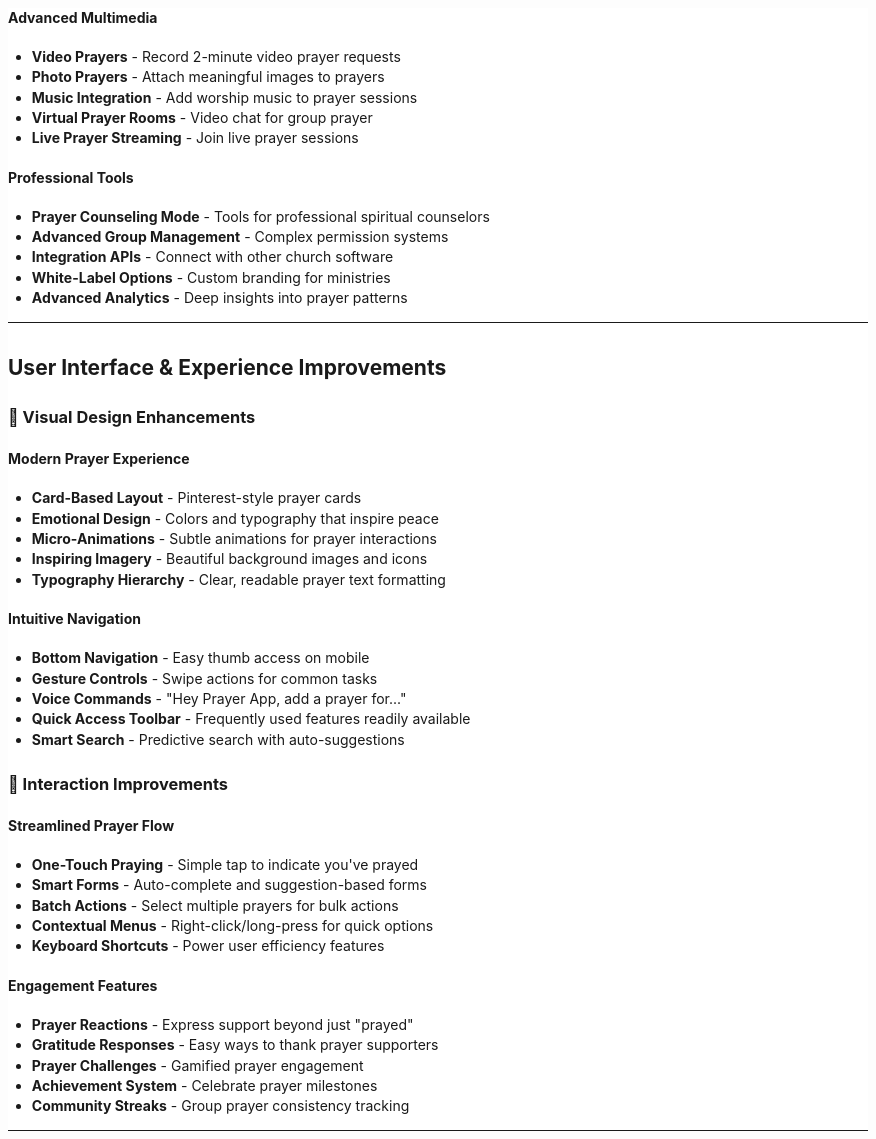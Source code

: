 #### **Advanced Multimedia**
- **Video Prayers** - Record 2-minute video prayer requests
- **Photo Prayers** - Attach meaningful images to prayers
- **Music Integration** - Add worship music to prayer sessions
- **Virtual Prayer Rooms** - Video chat for group prayer
- **Live Prayer Streaming** - Join live prayer sessions

#### **Professional Tools**
- **Prayer Counseling Mode** - Tools for professional spiritual counselors
- **Advanced Group Management** - Complex permission systems
- **Integration APIs** - Connect with other church software
- **White-Label Options** - Custom branding for ministries
- **Advanced Analytics** - Deep insights into prayer patterns

---

## User Interface & Experience Improvements

### 🎨 Visual Design Enhancements

#### **Modern Prayer Experience**
- **Card-Based Layout** - Pinterest-style prayer cards
- **Emotional Design** - Colors and typography that inspire peace
- **Micro-Animations** - Subtle animations for prayer interactions
- **Inspiring Imagery** - Beautiful background images and icons
- **Typography Hierarchy** - Clear, readable prayer text formatting

#### **Intuitive Navigation**
- **Bottom Navigation** - Easy thumb access on mobile
- **Gesture Controls** - Swipe actions for common tasks
- **Voice Commands** - "Hey Prayer App, add a prayer for..."
- **Quick Access Toolbar** - Frequently used features readily available
- **Smart Search** - Predictive search with auto-suggestions

### 🔄 Interaction Improvements

#### **Streamlined Prayer Flow**
- **One-Touch Praying** - Simple tap to indicate you've prayed
- **Smart Forms** - Auto-complete and suggestion-based forms
- **Batch Actions** - Select multiple prayers for bulk actions
- **Contextual Menus** - Right-click/long-press for quick options
- **Keyboard Shortcuts** - Power user efficiency features

#### **Engagement Features**
- **Prayer Reactions** - Express support beyond just "prayed"
- **Gratitude Responses** - Easy ways to thank prayer supporters
- **Prayer Challenges** - Gamified prayer engagement
- **Achievement System** - Celebrate prayer milestones
- **Community Streaks** - Group prayer consistency tracking

---